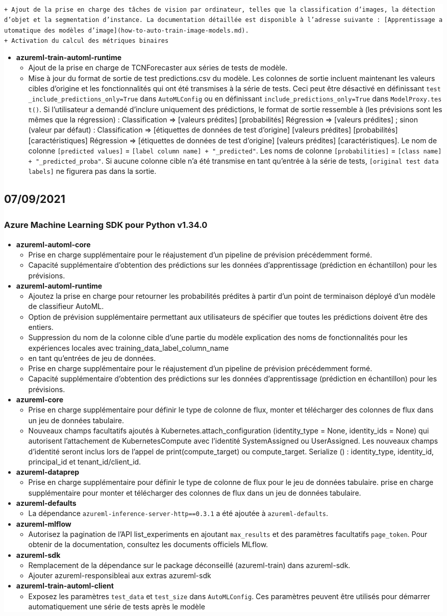     + Ajout de la prise en charge des tâches de vision par ordinateur, telles que la classification d’images, la détection d’objet et la segmentation d’instance. La documentation détaillée est disponible à l’adresse suivante : [Apprentissage automatique des modèles d’image](how-to-auto-train-image-models.md).
    + Activation du calcul des métriques binaires
  + **azureml-train-automl-runtime**
    + Ajout de la prise en charge de TCNForecaster aux séries de tests de modèle.
    + Mise à jour du format de sortie de test predictions.csv du modèle. Les colonnes de sortie incluent maintenant les valeurs cibles d’origine et les fonctionnalités qui ont été transmises à la série de tests. Ceci peut être désactivé en définissant `test_include_predictions_only=True` dans `AutoMLConfig` ou en définissant `include_predictions_only=True` dans `ModelProxy.test()`. Si l’utilisateur a demandé d’inclure uniquement des prédictions, le format de sortie ressemble à (les prévisions sont les mêmes que la régression) : Classification => [valeurs prédites] [probabilités] Régression => [valeurs prédites] ; sinon (valeur par défaut) : Classification => [étiquettes de données de test d’origine] [valeurs prédites] [probabilités] [caractéristiques] Régression => [étiquettes de données de test d’origine] [valeurs prédites] [caractéristiques]. Le nom de colonne `[predicted values]` = `[label column name] + "_predicted"`. Les noms de colonne `[probabilities]` = `[class name] + "_predicted_proba"`. Si aucune colonne cible n’a été transmise en tant qu’entrée à la série de tests, `[original test data labels]` ne figurera pas dans la sortie.

## <a name="2021-09-07"></a>07/09/2021

### <a name="azure-machine-learning-sdk-for-python-v1340"></a>Azure Machine Learning SDK pour Python v1.34.0
  + **azureml-automl-core**
    + Prise en charge supplémentaire pour le réajustement d’un pipeline de prévision précédemment formé.
    + Capacité supplémentaire d’obtention des prédictions sur les données d’apprentissage (prédiction en échantillon) pour les prévisions.
  + **azureml-automl-runtime**
    + Ajoutez la prise en charge pour retourner les probabilités prédites à partir d’un point de terminaison déployé d’un modèle de classifieur AutoML.
    + Option de prévision supplémentaire permettant aux utilisateurs de spécifier que toutes les prédictions doivent être des entiers.
    + Suppression du nom de la colonne cible d’une partie du modèle explication des noms de fonctionnalités pour les expériences locales avec training_data_label_column_name
    + en tant qu’entrées de jeu de données.
    + Prise en charge supplémentaire pour le réajustement d’un pipeline de prévision précédemment formé.
    + Capacité supplémentaire d’obtention des prédictions sur les données d’apprentissage (prédiction en échantillon) pour les prévisions.
  + **azureml-core**
    + Prise en charge supplémentaire pour définir le type de colonne de flux, monter et télécharger des colonnes de flux dans un jeu de données tabulaire.
    + Nouveaux champs facultatifs ajoutés à Kubernetes.attach_configuration (identity_type = None, identity_ids = None) qui autorisent l’attachement de KubernetesCompute avec l’identité SystemAssigned ou UserAssigned. Les nouveaux champs d’identité seront inclus lors de l’appel de print(compute_target) ou compute_target. Serialize () : identity_type, identity_id, principal_id et tenant_id/client_id.
  + **azureml-dataprep**
    + Prise en charge supplémentaire pour définir le type de colonne de flux pour le jeu de données tabulaire. prise en charge supplémentaire pour monter et télécharger des colonnes de flux dans un jeu de données tabulaire.
  + **azureml-defaults**
    + La dépendance `azureml-inference-server-http==0.3.1` a été ajoutée à `azureml-defaults`.
  + **azureml-mlflow**
    + Autorisez la pagination de l’API list_experiments en ajoutant `max_results` et des paramètres facultatifs `page_token`. Pour obtenir de la documentation, consultez les documents officiels MLflow.
  + **azureml-sdk**
    + Remplacement de la dépendance sur le package déconseillé (azureml-train) dans azureml-sdk.
    + Ajouter azureml-responsibleai aux extras azureml-sdk
  + **azureml-train-automl-client**
    + Exposez les paramètres `test_data` et `test_size` dans `AutoMLConfig`. Ces paramètres peuvent être utilisés pour démarrer automatiquement une série de tests après le modèle 